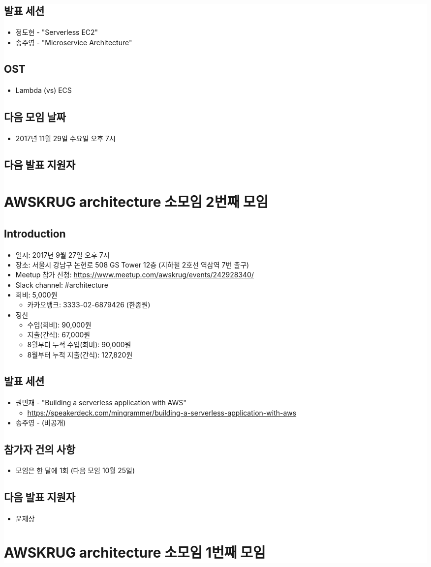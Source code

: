## 발표 세션

- 정도현 - "Serverless EC2"
- 송주영 - "Microservice Architecture"

## OST

- Lambda (vs) ECS

## 다음 모임 날짜

- 2017년 11월 29일 수요일 오후 7시

## 다음 발표 지원자

# AWSKRUG architecture 소모임 2번째 모임

## Introduction

- 일시: 2017년 9월 27일 오후 7시
- 장소: 서울시 강남구 논현로 508 GS Tower 12층 (지하철 2호선 역삼역 7번 출구)
- Meetup 참가 신청: https://www.meetup.com/awskrug/events/242928340/
- Slack channel: #architecture
- 회비: 5,000원
  - 카카오뱅크: 3333-02-6879426 (한종원)
- 정산
  - 수입(회비): 90,000원
  - 지출(간식): 67,000원
  - 8월부터 누적 수입(회비): 90,000원
  - 8월부터 누적 지출(간식): 127,820원

## 발표 세션

- 권민재 - "Building a serverless application with AWS"
  - https://speakerdeck.com/mingrammer/building-a-serverless-application-with-aws
- 송주영 - (비공개)

## 참가자 건의 사항

- 모임은 한 달에 1회 (다음 모임 10월 25일)

## 다음 발표 지원자

- 윤제상

# AWSKRUG architecture 소모임 1번째 모임
